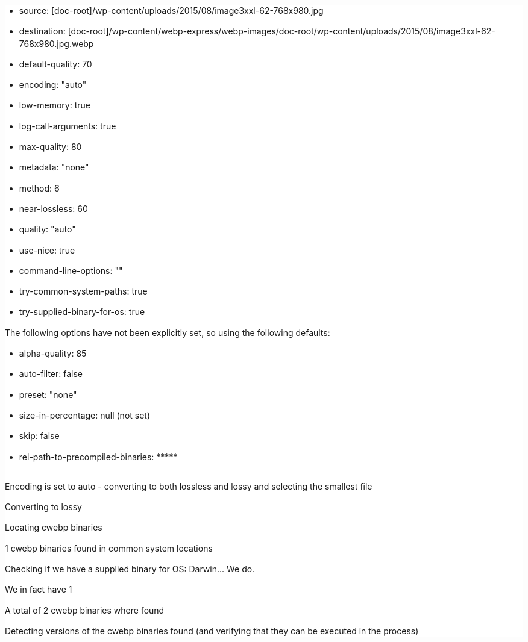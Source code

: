 - source: [doc-root]/wp-content/uploads/2015/08/image3xxl-62-768x980.jpg

- destination: [doc-root]/wp-content/webp-express/webp-images/doc-root/wp-content/uploads/2015/08/image3xxl-62-768x980.jpg.webp

- default-quality: 70

- encoding: "auto"

- low-memory: true

- log-call-arguments: true

- max-quality: 80

- metadata: "none"

- method: 6

- near-lossless: 60

- quality: "auto"

- use-nice: true

- command-line-options: ""

- try-common-system-paths: true

- try-supplied-binary-for-os: true


The following options have not been explicitly set, so using the following defaults:

- alpha-quality: 85

- auto-filter: false

- preset: "none"

- size-in-percentage: null (not set)

- skip: false

- rel-path-to-precompiled-binaries: *****

------------


Encoding is set to auto - converting to both lossless and lossy and selecting the smallest file


Converting to lossy

Locating cwebp binaries

1 cwebp binaries found in common system locations

Checking if we have a supplied binary for OS: Darwin... We do.

We in fact have 1

A total of 2 cwebp binaries where found

Detecting versions of the cwebp binaries found (and verifying that they can be executed in the process)
